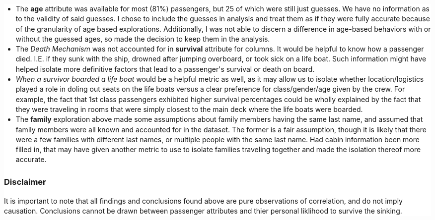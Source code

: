 * The **age** attribute was available for most (81%) passengers, but 25 of which were still just guesses. We have no information as to the validity of said guesses. I chose to include the guesses in analysis and treat them as if they were fully accurate because of the granularity of age based explorations. Additionally, I was not able to discern a difference in age-based behaviors with or without the guessed ages, so made the decision to keep them in the analysis. 
* The *Death Mechanism* was not accounted for in **survival** attribute for columns. It would be helpful to know how a passenger died. I.E. if they sunk with the ship, drowned after jumping overboard, or took sick on a life boat. Such information might have helped isolate more definitive factors that lead to a passenger's survival or death on board. 
* *When a survivor boarded a life boat* would be a helpful metric as well, as it may allow us to isolate whether location/logistics played a role in doling out seats on the life boats versus a clear preference for class/gender/age given by the crew. For example, the fact that 1st class passengers exhibited higher survival percentages could be wholly explained by the fact that they were traveling in rooms that were simply closest to the main deck where the life boats were boarded. 
* The **family** exploration above made some assumptions about family members having the same last name, and assumed that family members were all known and accounted for in the dataset. The former is a fair assumption, though it is likely that there were a few families with different last names, or multiple people with the same last name. Had cabin information been more filled in, that may have given another metric to use to isolate families traveling together and made the isolation thereof more accurate. 

### Disclaimer
It is important to note that all findings and conclusions found above are pure observations of correlation, and do not imply causation. Conclusions cannot be drawn between passenger attributes and thier personal liklihood to survive the sinking. 


```python

```
